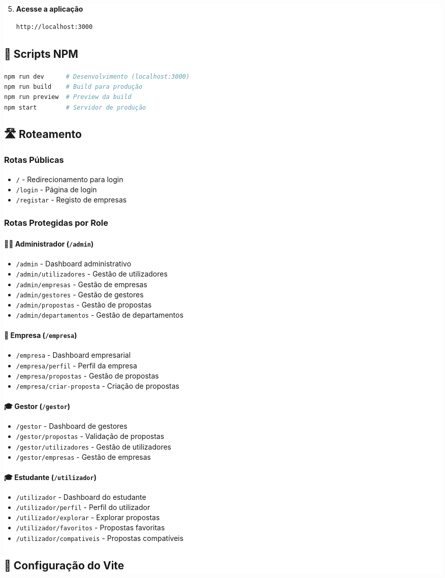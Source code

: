 5. **Acesse a aplicação**
   ```
   http://localhost:3000
   ```

## 🔧 Scripts NPM

```bash
npm run dev      # Desenvolvimento (localhost:3000)
npm run build    # Build para produção
npm run preview  # Preview da build
npm start        # Servidor de produção
```

## 🛣️ Roteamento

### Rotas Públicas
- `/` - Redirecionamento para login
- `/login` - Página de login
- `/registar` - Registo de empresas

### Rotas Protegidas por Role

#### 👨‍💼 Administrador (`/admin`)
- `/admin` - Dashboard administrativo
- `/admin/utilizadores` - Gestão de utilizadores
- `/admin/empresas` - Gestão de empresas
- `/admin/gestores` - Gestão de gestores
- `/admin/propostas` - Gestão de propostas
- `/admin/departamentos` - Gestão de departamentos

#### 🏢 Empresa (`/empresa`)
- `/empresa` - Dashboard empresarial
- `/empresa/perfil` - Perfil da empresa
- `/empresa/propostas` - Gestão de propostas
- `/empresa/criar-proposta` - Criação de propostas

#### 🎓 Gestor (`/gestor`)
- `/gestor` - Dashboard de gestores
- `/gestor/propostas` - Validação de propostas
- `/gestor/utilizadores` - Gestão de utilizadores
- `/gestor/empresas` - Gestão de empresas

#### 🎓 Estudante (`/utilizador`)
- `/utilizador` - Dashboard do estudante
- `/utilizador/perfil` - Perfil do utilizador
- `/utilizador/explorar` - Explorar propostas
- `/utilizador/favoritos` - Propostas favoritas
- `/utilizador/compativeis` - Propostas compatíveis

## 🔧 Configuração do Vite

